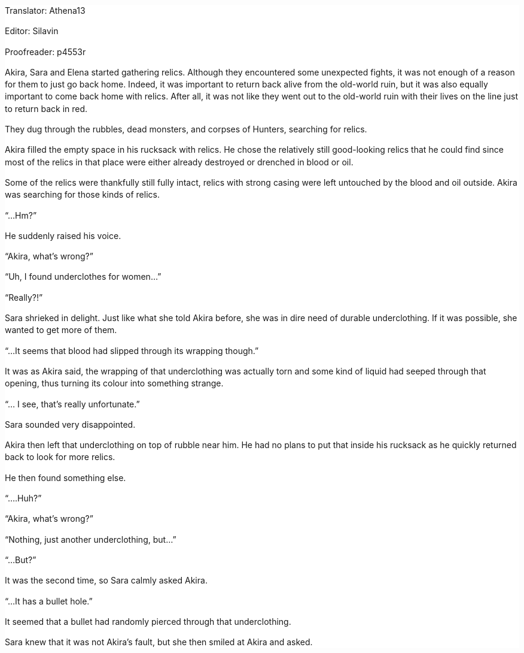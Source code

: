 Translator: Athena13

Editor: Silavin

Proofreader: p4553r

Akira, Sara and Elena started gathering relics. Although they encountered some unexpected fights, it was not enough of a reason for them to just go back home. Indeed, it was important to return back alive from the old-world ruin, but it was also equally important to come back home with relics. After all, it was not like they went out to the old-world ruin with their lives on the line just to return back in red.

They dug through the rubbles, dead monsters, and corpses of Hunters, searching for relics.

Akira filled the empty space in his rucksack with relics. He chose the relatively still good-looking relics that he could find since most of the relics in that place were either already destroyed or drenched in blood or oil.

Some of the relics were thankfully still fully intact, relics with strong casing were left untouched by the blood and oil outside. Akira was searching for those kinds of relics.

“…Hm?”

He suddenly raised his voice.

“Akira, what’s wrong?”

“Uh, I found underclothes for women…”

“Really?!”

Sara shrieked in delight. Just like what she told Akira before, she was in dire need of durable underclothing. If it was possible, she wanted to get more of them.

“…It seems that blood had slipped through its wrapping though.”

It was as Akira said, the wrapping of that underclothing was actually torn and some kind of liquid had seeped through that opening, thus turning its colour into something strange.

“… I see, that’s really unfortunate.”

Sara sounded very disappointed.

Akira then left that underclothing on top of rubble near him. He had no plans to put that inside his rucksack as he quickly returned back to look for more relics.

He then found something else.

“….Huh?”

“Akira, what’s wrong?”

“Nothing, just another underclothing, but…”

“…But?”

It was the second time, so Sara calmly asked Akira.

“…It has a bullet hole.”

It seemed that a bullet had randomly pierced through that underclothing.

Sara knew that it was not Akira’s fault, but she then smiled at Akira and asked.
